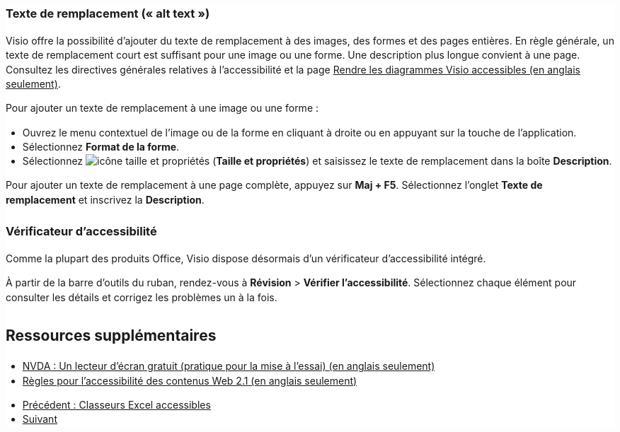 <h3>Texte de remplacement («&nbsp;alt text&nbsp;»)</h3>
<p>Visio offre la possibilité d’ajouter du texte de remplacement à des images, des formes et des pages entières. En règle générale, un texte de remplacement court est suffisant pour une image ou une forme. Une description plus longue convient à une page. Consultez les directives générales relatives à l’accessibilité et la page <a href="https://support.office.com/en-us/article/make-your-visio-diagram-accessible-e2c847a9-f010-4fef-af65-16e252829d44">Rendre les diagrammes Visio accessibles (en anglais seulement)</a>.</p>
<p>Pour ajouter un texte de remplacement à une image ou une forme&nbsp;:</p>

<ul>
	<li>Ouvrez le menu contextuel de l’image ou de la forme en cliquant à droite ou en appuyant sur la touche de l’application.</li>
	<li>Sélectionnez <strong>Format de la forme</strong>.</li>
	<li>Sélectionnez <img  src="{{ rootPath }}img/fr/office2016/visio-02.gif" alt="icône taille et propriétés"> (<strong>Taille et propriétés</strong>) et saisissez le texte de remplacement dans la boîte <strong>Description</strong>.</li>
</ul>

<p>Pour ajouter un texte de remplacement à une page complète, appuyez sur <strong>Maj +&nbsp;F5</strong>. Sélectionnez l’onglet <strong>Texte de remplacement</strong> et inscrivez la <strong>Description</strong>.</p>

<h3>Vérificateur d’accessibilité</h3>
<p>Comme la plupart des produits Office, Visio dispose désormais d’un vérificateur d’accessibilité intégré.</p>
<p>À partir de la barre d’outils du ruban, rendez-vous à <strong>Révision</strong> &gt; <strong>Vérifier l’accessibilité</strong>. Sélectionnez chaque élément pour consulter les détails et corrigez les problèmes un à la fois.</p>

<h2>Ressources supplémentaires</h2>
<ul>
	<li><a href="https://www.nvaccess.org/about-nvda/">NVDA : Un lecteur d’écran gratuit (pratique pour la mise à l’essai) (en anglais seulement)</a></li>
	<li><a href="https://www.w3.org/TR/WCAG21/">Règles pour l’accessibilité des contenus Web 2.1 (en anglais seulement)</a></li>
</ul>

<ul class="pager mrgn-tp-xl">
	<li class="previous small"><a href="../accessible-excel-documents" rel="prev">Précédent&nbsp;: Classeurs Excel accessibles</a></li>
	<li class="next small disabled"><a href="../accessible-pdf-documents" rel="next">Suivant</a></li>
</ul>
